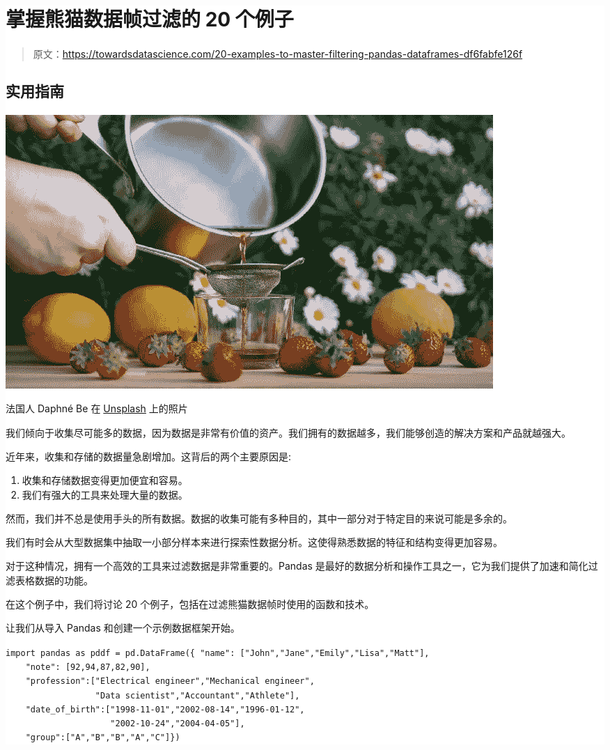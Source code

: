 # 掌握熊猫数据帧过滤的 20 个例子

> 原文：<https://towardsdatascience.com/20-examples-to-master-filtering-pandas-dataframes-df6fabfe126f>

## 实用指南

![](img/9f663e8874936b7087bc52dc3a170354.png)

法国人 Daphné Be 在 [Unsplash](https://unsplash.com/s/photos/filtering?utm_source=unsplash&utm_medium=referral&utm_content=creditCopyText) 上的照片

我们倾向于收集尽可能多的数据，因为数据是非常有价值的资产。我们拥有的数据越多，我们能够创造的解决方案和产品就越强大。

近年来，收集和存储的数据量急剧增加。这背后的两个主要原因是:

1.  收集和存储数据变得更加便宜和容易。
2.  我们有强大的工具来处理大量的数据。

然而，我们并不总是使用手头的所有数据。数据的收集可能有多种目的，其中一部分对于特定目的来说可能是多余的。

我们有时会从大型数据集中抽取一小部分样本来进行探索性数据分析。这使得熟悉数据的特征和结构变得更加容易。

对于这种情况，拥有一个高效的工具来过滤数据是非常重要的。Pandas 是最好的数据分析和操作工具之一，它为我们提供了加速和简化过滤表格数据的功能。

在这个例子中，我们将讨论 20 个例子，包括在过滤熊猫数据帧时使用的函数和技术。

让我们从导入 Pandas 和创建一个示例数据框架开始。

```
import pandas as pddf = pd.DataFrame({ "name": ["John","Jane","Emily","Lisa","Matt"],
    "note": [92,94,87,82,90],
    "profession":["Electrical engineer","Mechanical engineer",
                  "Data scientist","Accountant","Athlete"],
    "date_of_birth":["1998-11-01","2002-08-14","1996-01-12",
                     "2002-10-24","2004-04-05"],
    "group":["A","B","B","A","C"]})
```
